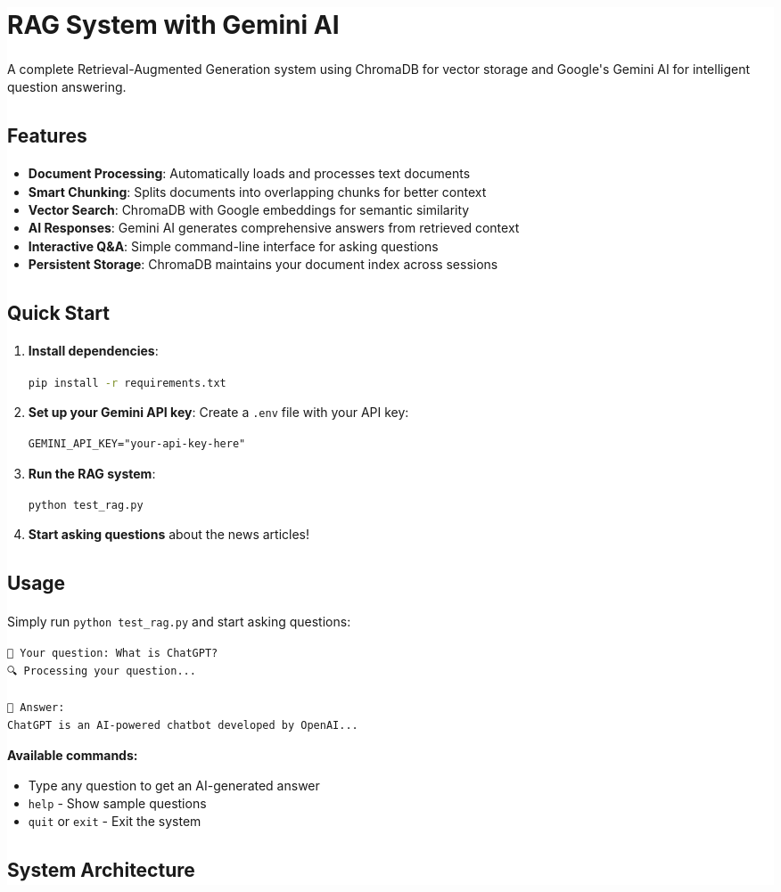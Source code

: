 # RAG System with Gemini AI

A complete Retrieval-Augmented Generation system using ChromaDB for vector storage and Google's Gemini AI for intelligent question answering.

## Features

- **Document Processing**: Automatically loads and processes text documents
- **Smart Chunking**: Splits documents into overlapping chunks for better context
- **Vector Search**: ChromaDB with Google embeddings for semantic similarity
- **AI Responses**: Gemini AI generates comprehensive answers from retrieved context
- **Interactive Q&A**: Simple command-line interface for asking questions
- **Persistent Storage**: ChromaDB maintains your document index across sessions

## Quick Start

1. **Install dependencies**:
   ```bash
   pip install -r requirements.txt
   ```

2. **Set up your Gemini API key**:
   Create a `.env` file with your API key:
   ```
   GEMINI_API_KEY="your-api-key-here"
   ```

3. **Run the RAG system**:
   ```bash
   python test_rag.py
   ```

4. **Start asking questions** about the news articles!

## Usage

Simply run `python test_rag.py` and start asking questions:

```
💬 Your question: What is ChatGPT?
🔍 Processing your question...

🤖 Answer:
ChatGPT is an AI-powered chatbot developed by OpenAI...
```

**Available commands:**
- Type any question to get an AI-generated answer
- `help` - Show sample questions
- `quit` or `exit` - Exit the system

## System Architecture
